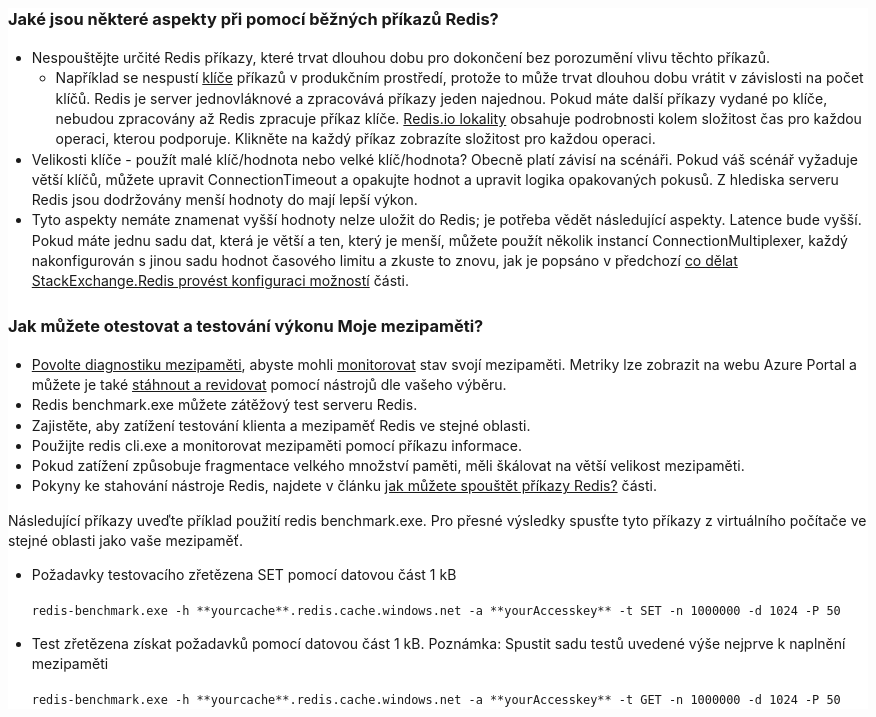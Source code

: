 
<a name="cache-redis-commands"></a>

### <a name="what-are-some-of-the-considerations-when-using-common-redis-commands"></a>Jaké jsou některé aspekty při pomocí běžných příkazů Redis?
* Nespouštějte určité Redis příkazy, které trvat dlouhou dobu pro dokončení bez porozumění vlivu těchto příkazů.
  * Například se nespustí [klíče](http://redis.io/commands/keys) příkazů v produkčním prostředí, protože to může trvat dlouhou dobu vrátit v závislosti na počet klíčů. Redis je server jednovláknové a zpracovává příkazy jeden najednou. Pokud máte další příkazy vydané po klíče, nebudou zpracovány až Redis zpracuje příkaz klíče. [Redis.io lokality](http://redis.io/commands/) obsahuje podrobnosti kolem složitost čas pro každou operaci, kterou podporuje. Klikněte na každý příkaz zobrazíte složitost pro každou operaci.
* Velikosti klíče - použít malé klíč/hodnota nebo velké klíč/hodnota? Obecně platí závisí na scénáři. Pokud váš scénář vyžaduje větší klíčů, můžete upravit ConnectionTimeout a opakujte hodnot a upravit logika opakovaných pokusů. Z hlediska serveru Redis jsou dodržovány menší hodnoty do mají lepší výkon.
* Tyto aspekty nemáte znamenat vyšší hodnoty nelze uložit do Redis; je potřeba vědět následující aspekty. Latence bude vyšší. Pokud máte jednu sadu dat, která je větší a ten, který je menší, můžete použít několik instancí ConnectionMultiplexer, každý nakonfigurován s jinou sadu hodnot časového limitu a zkuste to znovu, jak je popsáno v předchozí [co dělat StackExchange.Redis provést konfiguraci možností](#cache-configuration) části.

<a name="cache-benchmarking"></a>

### <a name="how-can-i-benchmark-and-test-the-performance-of-my-cache"></a>Jak můžete otestovat a testování výkonu Moje mezipaměti?
* [Povolte diagnostiku mezipaměti](cache-how-to-monitor.md#enable-cache-diagnostics), abyste mohli [monitorovat](cache-how-to-monitor.md) stav svojí mezipaměti. Metriky lze zobrazit na webu Azure Portal a můžete je také [stáhnout a revidovat](https://github.com/rustd/RedisSamples/tree/master/CustomMonitoring) pomocí nástrojů dle vašeho výběru.
* Redis benchmark.exe můžete zátěžový test serveru Redis.
* Zajistěte, aby zatížení testování klienta a mezipaměť Redis ve stejné oblasti.
* Použijte redis cli.exe a monitorovat mezipaměti pomocí příkazu informace.
* Pokud zatížení způsobuje fragmentace velkého množství paměti, měli škálovat na větší velikost mezipaměti.
* Pokyny ke stahování nástroje Redis, najdete v článku [jak můžete spouštět příkazy Redis?](#cache-commands) části.

Následující příkazy uveďte příklad použití redis benchmark.exe. Pro přesné výsledky spusťte tyto příkazy z virtuálního počítače ve stejné oblasti jako vaše mezipaměť.

* Požadavky testovacího zřetězena SET pomocí datovou část 1 kB

  `redis-benchmark.exe -h **yourcache**.redis.cache.windows.net -a **yourAccesskey** -t SET -n 1000000 -d 1024 -P 50`
* Test zřetězena získat požadavků pomocí datovou část 1 kB.
  Poznámka: Spustit sadu testů uvedené výše nejprve k naplnění mezipaměti

  `redis-benchmark.exe -h **yourcache**.redis.cache.windows.net -a **yourAccesskey** -t GET -n 1000000 -d 1024 -P 50`
